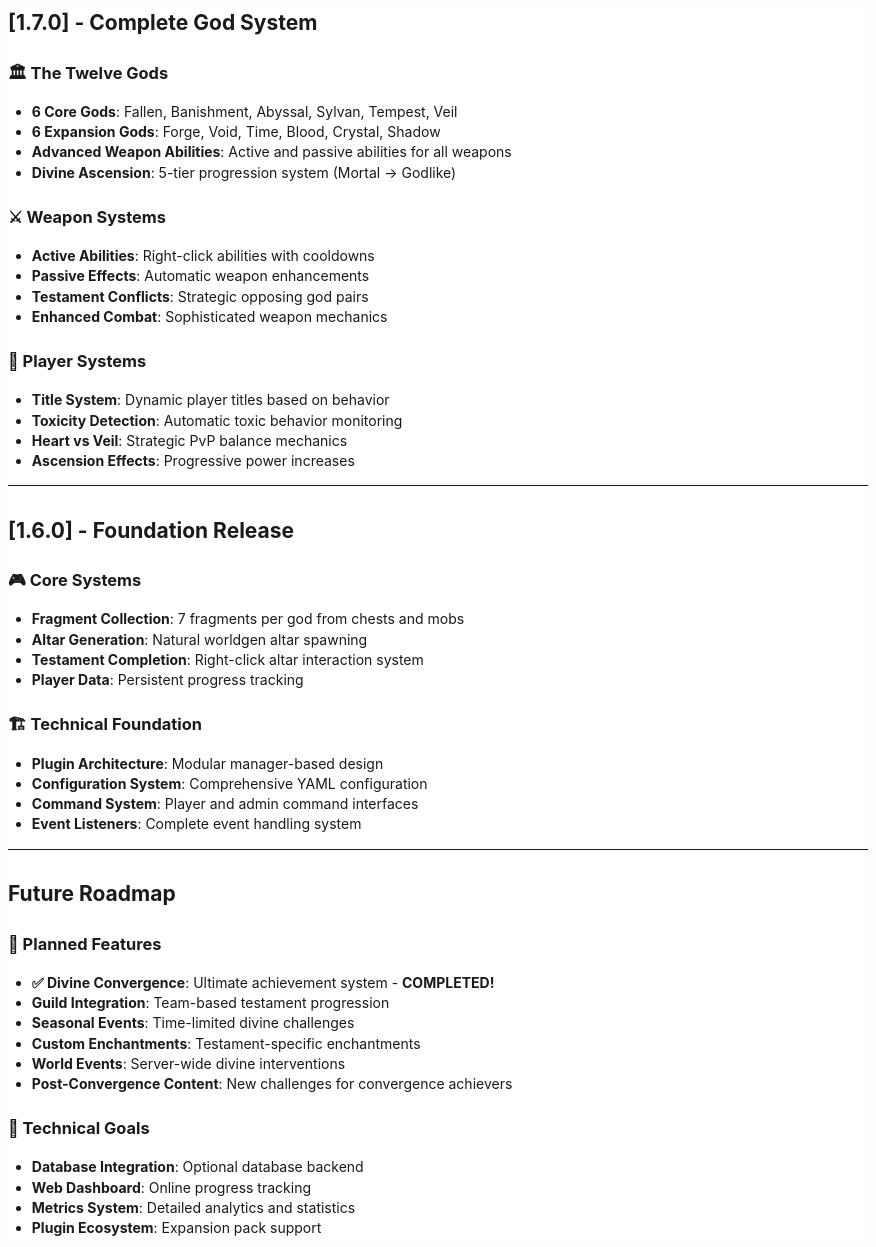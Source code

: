 
## [1.7.0] - Complete God System

### 🏛️ The Twelve Gods
- **6 Core Gods**: Fallen, Banishment, Abyssal, Sylvan, Tempest, Veil
- **6 Expansion Gods**: Forge, Void, Time, Blood, Crystal, Shadow
- **Advanced Weapon Abilities**: Active and passive abilities for all weapons
- **Divine Ascension**: 5-tier progression system (Mortal → Godlike)

### ⚔️ Weapon Systems
- **Active Abilities**: Right-click abilities with cooldowns
- **Passive Effects**: Automatic weapon enhancements
- **Testament Conflicts**: Strategic opposing god pairs
- **Enhanced Combat**: Sophisticated weapon mechanics

### 🎯 Player Systems
- **Title System**: Dynamic player titles based on behavior
- **Toxicity Detection**: Automatic toxic behavior monitoring
- **Heart vs Veil**: Strategic PvP balance mechanics
- **Ascension Effects**: Progressive power increases

---

## [1.6.0] - Foundation Release

### 🎮 Core Systems
- **Fragment Collection**: 7 fragments per god from chests and mobs
- **Altar Generation**: Natural worldgen altar spawning
- **Testament Completion**: Right-click altar interaction system
- **Player Data**: Persistent progress tracking

### 🏗️ Technical Foundation
- **Plugin Architecture**: Modular manager-based design
- **Configuration System**: Comprehensive YAML configuration
- **Command System**: Player and admin command interfaces
- **Event Listeners**: Complete event handling system

---

## Future Roadmap

### 🌟 Planned Features
- **✅ Divine Convergence**: Ultimate achievement system - **COMPLETED!**
- **Guild Integration**: Team-based testament progression
- **Seasonal Events**: Time-limited divine challenges
- **Custom Enchantments**: Testament-specific enchantments
- **World Events**: Server-wide divine interventions
- **Post-Convergence Content**: New challenges for convergence achievers

### 🔧 Technical Goals
- **Database Integration**: Optional database backend
- **Web Dashboard**: Online progress tracking
- **Metrics System**: Detailed analytics and statistics
- **Plugin Ecosystem**: Expansion pack support